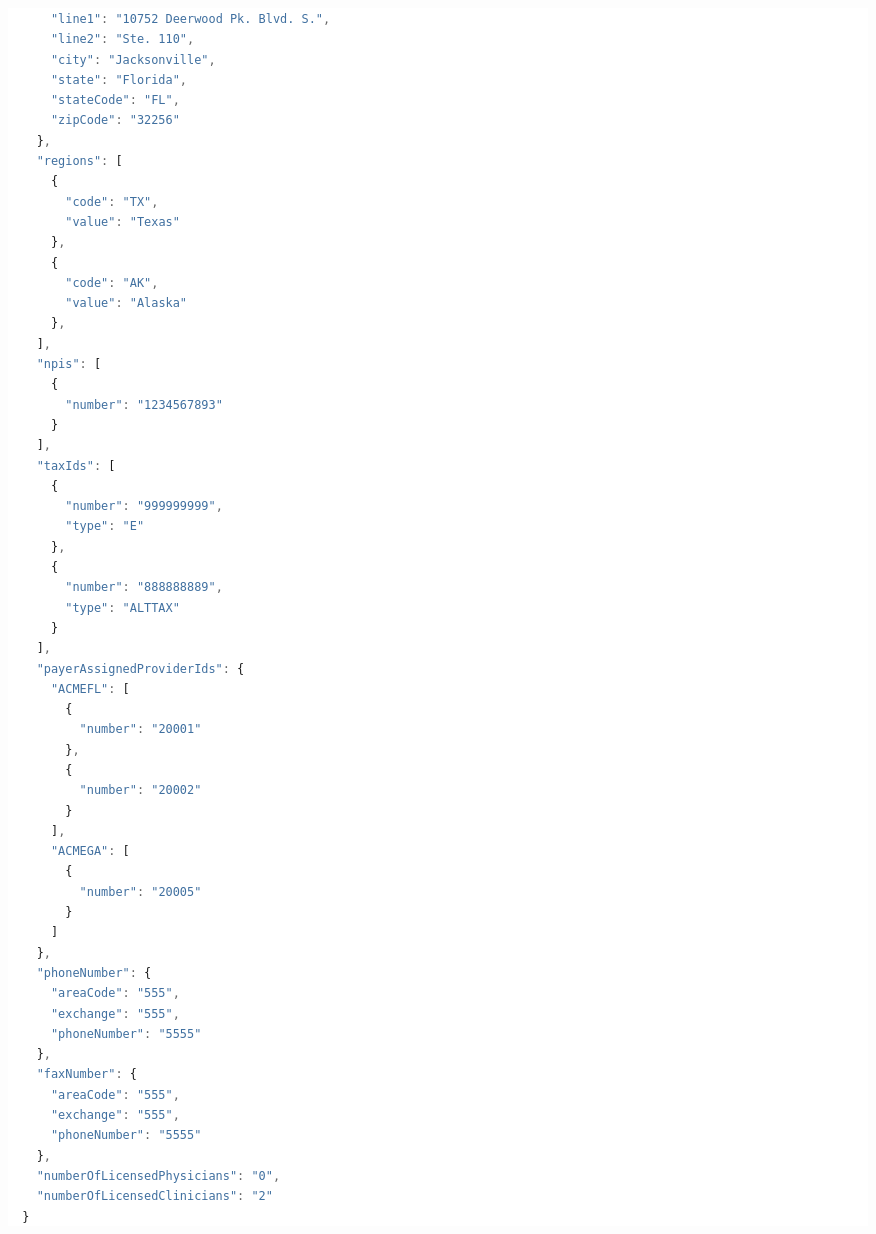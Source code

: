 ```javascript
      "line1": "10752 Deerwood Pk. Blvd. S.",
      "line2": "Ste. 110",
      "city": "Jacksonville",
      "state": "Florida",
      "stateCode": "FL",
      "zipCode": "32256"
    },
    "regions": [
      {
        "code": "TX",
        "value": "Texas"
      },
      {
        "code": "AK",
        "value": "Alaska"
      },
    ],
    "npis": [
      {
        "number": "1234567893"
      }
    ],
    "taxIds": [
      {
        "number": "999999999",
        "type": "E"
      },
      {
        "number": "888888889",
        "type": "ALTTAX"
      }
    ],
    "payerAssignedProviderIds": {
      "ACMEFL": [
        {
          "number": "20001"
        },
        {
          "number": "20002"
        }
      ],
      "ACMEGA": [
        {
          "number": "20005"
        }
      ]
    },
    "phoneNumber": {
      "areaCode": "555",
      "exchange": "555",
      "phoneNumber": "5555"
    },
    "faxNumber": {
      "areaCode": "555",
      "exchange": "555",
      "phoneNumber": "5555"
    },
    "numberOfLicensedPhysicians": "0",
    "numberOfLicensedClinicians": "2"
  }
```
